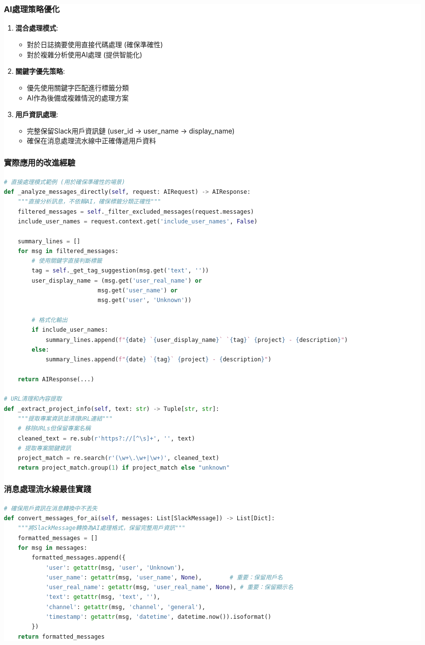 ### AI處理策略優化
1. **混合處理模式**: 
   - 對於日誌摘要使用直接代碼處理 (確保準確性)
   - 對於複雜分析使用AI處理 (提供智能化)
   
2. **關鍵字優先策略**: 
   - 優先使用關鍵字匹配進行標籤分類
   - AI作為後備或複雜情況的處理方案
   
3. **用戶資訊處理**:
   - 完整保留Slack用戶資訊鏈 (user_id -> user_name -> display_name)
   - 確保在消息處理流水線中正確傳遞用戶資料

### 實際應用的改進經驗
```python
# 直接處理模式範例 (用於確保準確性的場景)
def _analyze_messages_directly(self, request: AIRequest) -> AIResponse:
    """直接分析訊息，不依賴AI，確保標籤分類正確性"""
    filtered_messages = self._filter_excluded_messages(request.messages)
    include_user_names = request.context.get('include_user_names', False)
    
    summary_lines = []
    for msg in filtered_messages:
        # 使用關鍵字直接判斷標籤
        tag = self._get_tag_suggestion(msg.get('text', ''))
        user_display_name = (msg.get('user_real_name') or 
                           msg.get('user_name') or 
                           msg.get('user', 'Unknown'))
        
        # 格式化輸出
        if include_user_names:
            summary_lines.append(f"{date} `{user_display_name}` `{tag}` {project} - {description}")
        else:
            summary_lines.append(f"{date} `{tag}` {project} - {description}")
    
    return AIResponse(...)

# URL清理和內容提取
def _extract_project_info(self, text: str) -> Tuple[str, str]:
    """提取專案資訊並清理URL連結"""
    # 移除URLs但保留專案名稱
    cleaned_text = re.sub(r'https?://[^\s]+', '', text)
    # 提取專案關鍵資訊
    project_match = re.search(r'(\w+\.\w+|\w+)', cleaned_text)
    return project_match.group(1) if project_match else "unknown"
```

### 消息處理流水線最佳實踐
```python
# 確保用戶資訊在消息轉換中不丟失
def convert_messages_for_ai(self, messages: List[SlackMessage]) -> List[Dict]:
    """將SlackMessage轉換為AI處理格式，保留完整用戶資訊"""
    formatted_messages = []
    for msg in messages:
        formatted_messages.append({
            'user': getattr(msg, 'user', 'Unknown'),
            'user_name': getattr(msg, 'user_name', None),        # 重要：保留用戶名
            'user_real_name': getattr(msg, 'user_real_name', None), # 重要：保留顯示名
            'text': getattr(msg, 'text', ''),
            'channel': getattr(msg, 'channel', 'general'),
            'timestamp': getattr(msg, 'datetime', datetime.now()).isoformat()
        })
    return formatted_messages
```